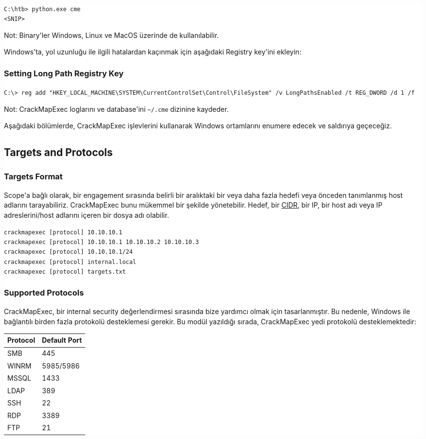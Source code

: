 ```
C:\htb> python.exe cme
<SNIP>
```


Not: Binary'ler Windows, Linux ve MacOS üzerinde de kullanılabilir.  

Windows'ta, yol uzunluğu ile ilgili hatalardan kaçınmak için aşağıdaki Registry key'ini ekleyin:


### Setting Long Path Registry Key

```
C:\> reg add "HKEY_LOCAL_MACHINE\SYSTEM\CurrentControlSet\Control\FileSystem" /v LongPathsEnabled /t REG_DWORD /d 1 /f
```

Not: CrackMapExec loglarını ve database'ini `~/.cme` dizinine kaydeder.

Aşağıdaki bölümlerde, CrackMapExec işlevlerini kullanarak Windows ortamlarını enumere edecek ve saldırıya geçeceğiz.


## Targets and Protocols

### Targets Format

Scope'a bağlı olarak, bir engagement sırasında belirli bir aralıktaki bir veya daha fazla hedefi veya önceden tanımlanmış host adlarını tarayabiliriz. CrackMapExec bunu mükemmel bir şekilde yönetebilir. Hedef, bir [CIDR](https://en.wikipedia.org/wiki/Classless_Inter-Domain_Routing), bir IP, bir host adı veya IP adreslerini/host adlarını içeren bir dosya adı olabilir.

```
crackmapexec [protocol] 10.10.10.1
crackmapexec [protocol] 10.10.10.1 10.10.10.2 10.10.10.3
crackmapexec [protocol] 10.10.10.1/24
crackmapexec [protocol] internal.local
crackmapexec [protocol] targets.txt
```


### Supported Protocols

CrackMapExec, bir internal security değerlendirmesi sırasında bize yardımcı olmak için tasarlanmıştır. Bu nedenle, Windows ile bağlantılı birden fazla protokolü desteklemesi gerekir. Bu modül yazıldığı sırada, CrackMapExec yedi protokolü desteklemektedir:

| Protocol | Default Port |
| -------- | ------------ |
| SMB      | 445          |
| WINRM    | 5985/5986    |
| MSSQL    | 1433         |
| LDAP     | 389          |
| SSH      | 22           |
| RDP      | 3389         |
| FTP      | 21           |
